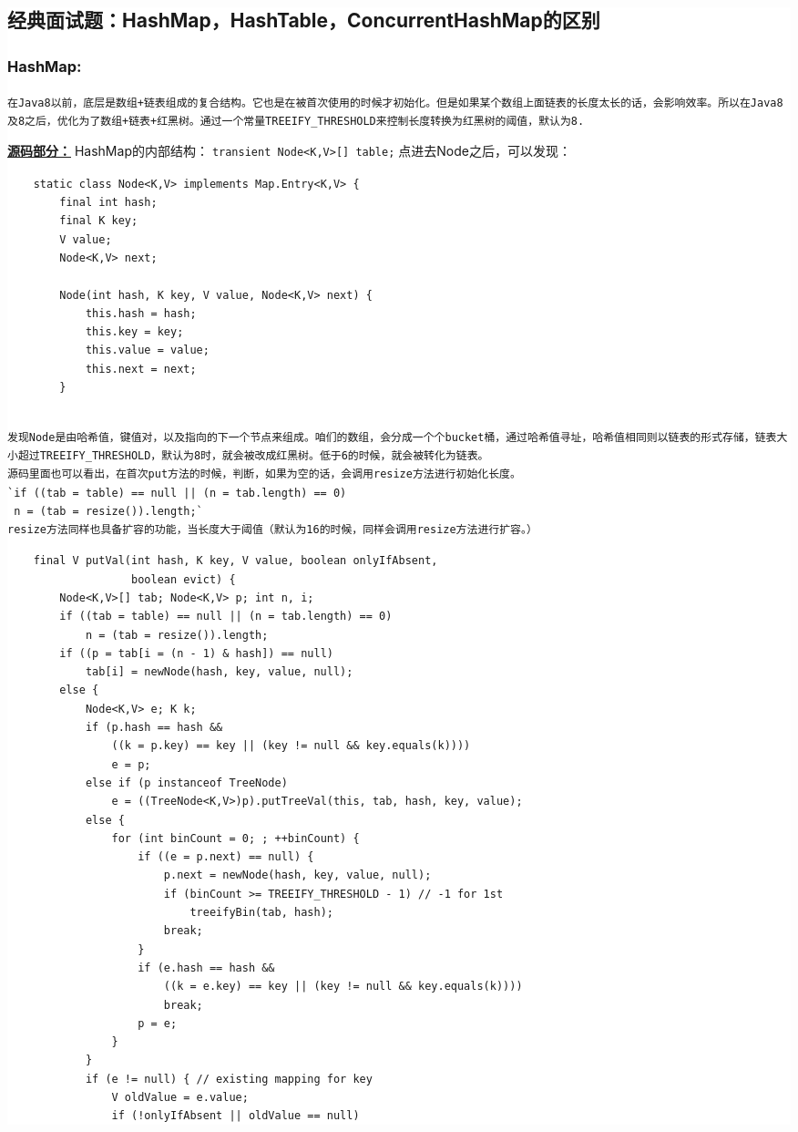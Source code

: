 ## 经典面试题：HashMap，HashTable，ConcurrentHashMap的区别

### HashMap:
    在Java8以前，底层是数组+链表组成的复合结构。它也是在被首次使用的时候才初始化。但是如果某个数组上面链表的长度太长的话，会影响效率。所以在Java8及8之后，优化为了数组+链表+红黑树。通过一个常量TREEIFY_THRESHOLD来控制长度转换为红黑树的阈值，默认为8.
<u>**源码部分：**</u>
    HashMap的内部结构：
    `transient Node<K,V>[] table;`
    点进去Node之后，可以发现：
    
```
    static class Node<K,V> implements Map.Entry<K,V> {
        final int hash;
        final K key;
        V value;
        Node<K,V> next;

        Node(int hash, K key, V value, Node<K,V> next) {
            this.hash = hash;
            this.key = key;
            this.value = value;
            this.next = next;
        }
        
```
    发现Node是由哈希值，键值对，以及指向的下一个节点来组成。咱们的数组，会分成一个个bucket桶，通过哈希值寻址，哈希值相同则以链表的形式存储，链表大小超过TREEIFY_THRESHOLD，默认为8时，就会被改成红黑树。低于6的时候，就会被转化为链表。
    源码里面也可以看出，在首次put方法的时候，判断，如果为空的话，会调用resize方法进行初始化长度。
    `if ((tab = table) == null || (n = tab.length) == 0)
     n = (tab = resize()).length;`
    resize方法同样也具备扩容的功能，当长度大于阈值（默认为16的时候，同样会调用resize方法进行扩容。）  
    
```
    final V putVal(int hash, K key, V value, boolean onlyIfAbsent,
                   boolean evict) {
        Node<K,V>[] tab; Node<K,V> p; int n, i;
        if ((tab = table) == null || (n = tab.length) == 0)
            n = (tab = resize()).length;
        if ((p = tab[i = (n - 1) & hash]) == null)
            tab[i] = newNode(hash, key, value, null);
        else {
            Node<K,V> e; K k;
            if (p.hash == hash &&
                ((k = p.key) == key || (key != null && key.equals(k))))
                e = p;
            else if (p instanceof TreeNode)
                e = ((TreeNode<K,V>)p).putTreeVal(this, tab, hash, key, value);
            else {
                for (int binCount = 0; ; ++binCount) {
                    if ((e = p.next) == null) {
                        p.next = newNode(hash, key, value, null);
                        if (binCount >= TREEIFY_THRESHOLD - 1) // -1 for 1st
                            treeifyBin(tab, hash);
                        break;
                    }
                    if (e.hash == hash &&
                        ((k = e.key) == key || (key != null && key.equals(k))))
                        break;
                    p = e;
                }
            }
            if (e != null) { // existing mapping for key
                V oldValue = e.value;
                if (!onlyIfAbsent || oldValue == null)
```